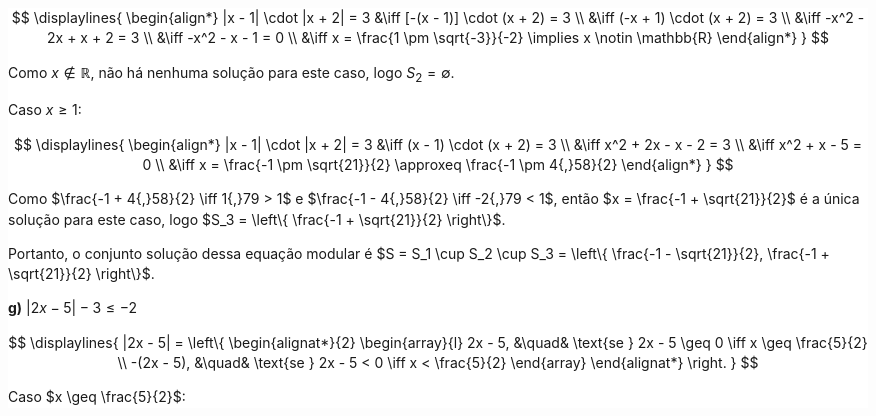 $$
\displaylines{
\begin{align*}
|x - 1| \cdot |x + 2| = 3
&\iff [-(x - 1)] \cdot (x + 2) = 3 \\
&\iff (-x + 1) \cdot (x + 2) = 3 \\
&\iff -x^2 - 2x + x + 2 = 3 \\
&\iff -x^2 - x - 1 = 0 \\
&\iff x = \frac{1 \pm \sqrt{-3}}{-2} \implies x \notin \mathbb{R}
\end{align*}
}
$$

Como $x \notin \mathbb{R}$, não há nenhuma solução para este caso, logo $S_2 = \emptyset$.

Caso $x \geq 1$:

$$
\displaylines{
\begin{align*}
|x - 1| \cdot |x + 2| = 3
&\iff (x - 1) \cdot (x + 2) = 3 \\
&\iff x^2 + 2x - x - 2 = 3 \\
&\iff x^2 + x - 5 = 0 \\
&\iff x = \frac{-1 \pm \sqrt{21}}{2} \approxeq \frac{-1 \pm 4{,}58}{2}
\end{align*}
}
$$

Como $\frac{-1 + 4{,}58}{2} \iff 1{,}79 > 1$ e $\frac{-1 - 4{,}58}{2} \iff -2{,}79 < 1$, então $x = \frac{-1 + \sqrt{21}}{2}$ é a única solução para este caso, logo $S_3 = \left\{ \frac{-1 + \sqrt{21}}{2} \right\}$.

Portanto, o conjunto solução dessa equação modular é $S = S_1 \cup S_2 \cup S_3 = \left\{ \frac{-1 - \sqrt{21}}{2}, \frac{-1 + \sqrt{21}}{2} \right\}$.

**g)** $|2x - 5| - 3 \leq -2$

$$
\displaylines{
|2x - 5| = \left\{
\begin{alignat*}{2}
\begin{array}{l}
2x - 5, &\quad& \text{se } 2x - 5 \geq 0 \iff x \geq \frac{5}{2} \\
-(2x - 5), &\quad& \text{se } 2x - 5 < 0 \iff x < \frac{5}{2}
\end{array}
\end{alignat*}
\right.
}
$$

Caso $x \geq \frac{5}{2}$:

